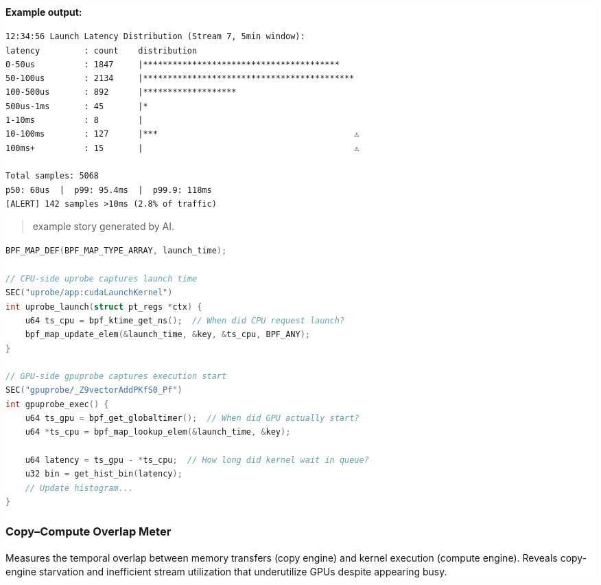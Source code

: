 **Example output:**

```
12:34:56 Launch Latency Distribution (Stream 7, 5min window):
latency         : count    distribution
0-50us          : 1847     |****************************************
50-100us        : 2134     |*******************************************
100-500us       : 892      |*******************
500us-1ms       : 45       |*
1-10ms          : 8        |
10-100ms        : 127      |***                                        ⚠️
100ms+          : 15       |                                           ⚠️

Total samples: 5068
p50: 68us  |  p99: 95.4ms  |  p99.9: 118ms
[ALERT] 142 samples >10ms (2.8% of traffic)
```

> example story generated by AI.

```c
BPF_MAP_DEF(BPF_MAP_TYPE_ARRAY, launch_time);

// CPU-side uprobe captures launch time
SEC("uprobe/app:cudaLaunchKernel")
int uprobe_launch(struct pt_regs *ctx) {
    u64 ts_cpu = bpf_ktime_get_ns();  // When did CPU request launch?
    bpf_map_update_elem(&launch_time, &key, &ts_cpu, BPF_ANY);
}

// GPU-side gpuprobe captures execution start
SEC("gpuprobe/_Z9vectorAddPKfS0_Pf")
int gpuprobe_exec() {
    u64 ts_gpu = bpf_get_globaltimer();  // When did GPU actually start?
    u64 *ts_cpu = bpf_map_lookup_elem(&launch_time, &key);

    u64 latency = ts_gpu - *ts_cpu;  // How long did kernel wait in queue?
    u32 bin = get_hist_bin(latency);
    // Update histogram...
}
```

### Copy–Compute Overlap Meter

Measures the temporal overlap between memory transfers (copy engine) and kernel execution (compute engine). Reveals copy-engine starvation and inefficient stream utilization that underutilize GPUs despite appearing busy.
